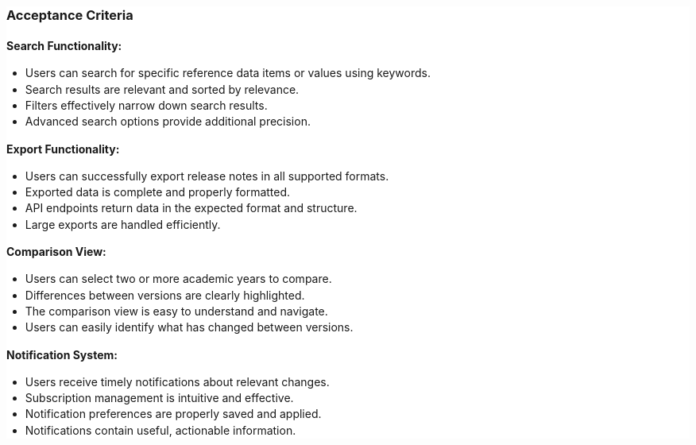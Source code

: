 ### Acceptance Criteria

**Search Functionality:**
- Users can search for specific reference data items or values using keywords.
- Search results are relevant and sorted by relevance.
- Filters effectively narrow down search results.
- Advanced search options provide additional precision.

**Export Functionality:**
- Users can successfully export release notes in all supported formats.
- Exported data is complete and properly formatted.
- API endpoints return data in the expected format and structure.
- Large exports are handled efficiently.

**Comparison View:**
- Users can select two or more academic years to compare.
- Differences between versions are clearly highlighted.
- The comparison view is easy to understand and navigate.
- Users can easily identify what has changed between versions.

**Notification System:**
- Users receive timely notifications about relevant changes.
- Subscription management is intuitive and effective.
- Notification preferences are properly saved and applied.
- Notifications contain useful, actionable information.
